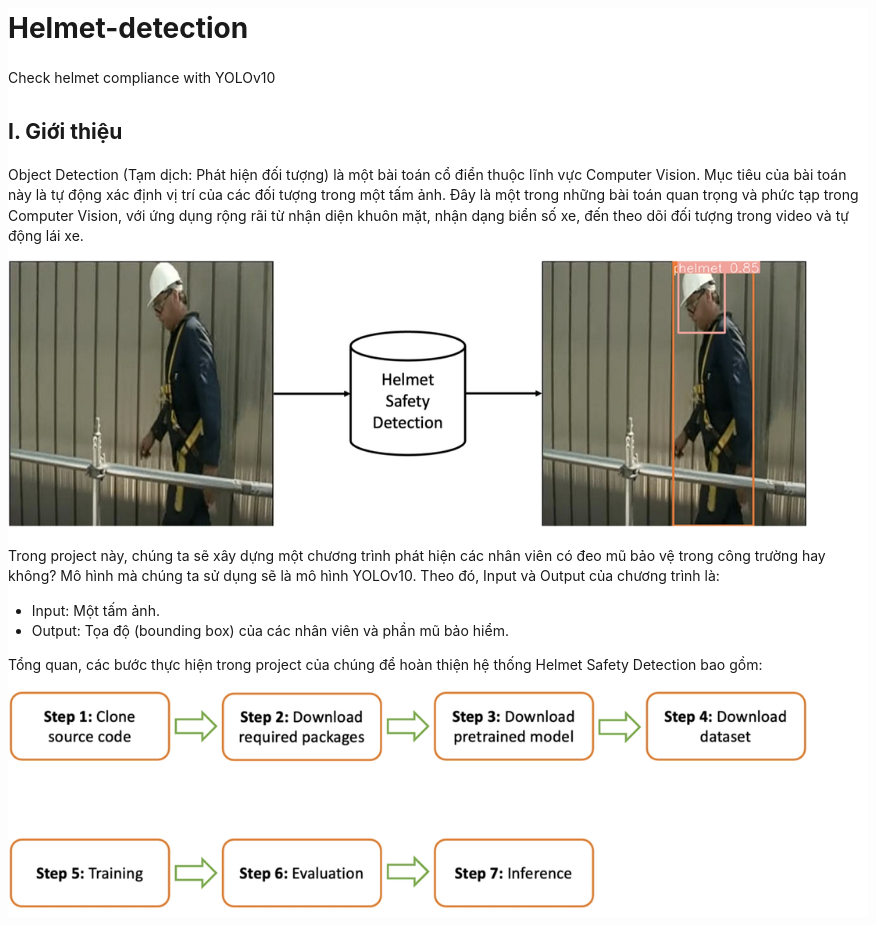 # Helmet-detection
Check helmet compliance with YOLOv10

## I. Giới thiệu
Object Detection (Tạm dịch: Phát hiện đối tượng) là một bài toán cổ điển thuộc lĩnh
vực Computer Vision. Mục tiêu của bài toán này là tự động xác định vị trí của các đối tượng
trong một tấm ảnh. Đây là một trong những bài toán quan trọng và phức tạp trong Computer
Vision, với ứng dụng rộng rãi từ nhận diện khuôn mặt, nhận dạng biển số xe, đến theo dõi đối
tượng trong video và tự động lái xe.

<img src="images/Example.png" alt="drawing" width="800"/>

Trong project này, chúng ta sẽ xây dựng một chương trình phát hiện các nhân viên có đeo mũ
bảo vệ trong công trường hay không? Mô hình mà chúng ta sử dụng sẽ là mô hình YOLOv10.
Theo đó, Input và Output của chương trình là:
- Input: Một tấm ảnh.
- Output: Tọa độ (bounding box) của các nhân viên và phần mũ bảo hiểm.

Tổng quan, các bước thực hiện trong project của chúng để hoàn thiện hệ thống Helmet Safety
Detection bao gồm:

<img src="images/Step_overview.png" alt="drawing" width="800"/>

